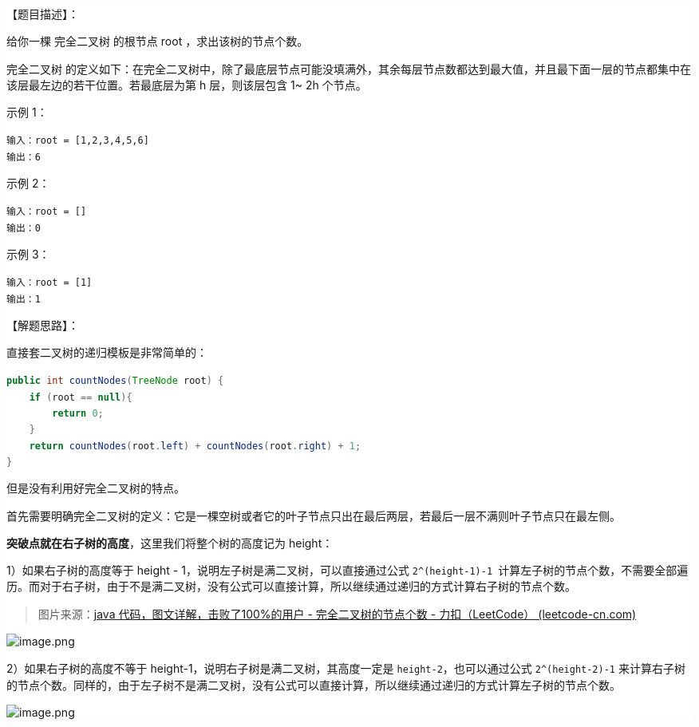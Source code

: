 【题目描述】：

给你一棵 完全二叉树 的根节点 root ，求出该树的节点个数。

完全二叉树 的定义如下：在完全二叉树中，除了最底层节点可能没填满外，其余每层节点数都达到最大值，并且最下面一层的节点都集中在该层最左边的若干位置。若最底层为第 h 层，则该层包含 1~ 2h 个节点。

示例 1：

```
输入：root = [1,2,3,4,5,6]
输出：6
```


示例 2：

```
输入：root = []
输出：0
```


示例 3：

```
输入：root = [1]
输出：1
```

【解题思路】：

直接套二叉树的递归模板是非常简单的：

```java
public int countNodes(TreeNode root) {
    if (root == null){
        return 0;
    }
    return countNodes(root.left) + countNodes(root.right) + 1;
}
```

但是没有利用好完全二叉树的特点。

首先需要明确完全二叉树的定义：它是一棵空树或者它的叶子节点只出在最后两层，若最后一层不满则叶子节点只在最左侧。

**突破点就在右子树的高度**，这里我们将整个树的高度记为 height：

1）如果右子树的高度等于 height - 1，说明左子树是满二叉树，可以直接通过公式 `2^(height-1)-1 `计算左子树的节点个数，不需要全部遍历。而对于右子树，由于不是满二叉树，没有公式可以直接计算，所以继续通过递归的方式计算右子树的节点个数。

> 图片来源：[java 代码，图文详解，击败了100%的用户 - 完全二叉树的节点个数 - 力扣（LeetCode） (leetcode-cn.com)](https://leetcode-cn.com/problems/count-complete-tree-nodes/solution/javadai-ma-tu-wen-xiang-jie-ji-bai-liao-100de-yong/)

![image.png](https://pic.leetcode-cn.com/1606181328-pnpWQz-image.png)

2）如果右子树的高度不等于 height-1，说明右子树是满二叉树，其高度一定是 `height-2`，也可以通过公式 `2^(height-2)-1` 来计算右子树的节点个数。同样的，由于左子树不是满二叉树，没有公式可以直接计算，所以继续通过递归的方式计算左子树的节点个数。

![image.png](https://pic.leetcode-cn.com/1606182693-IsjHzh-image.png)
